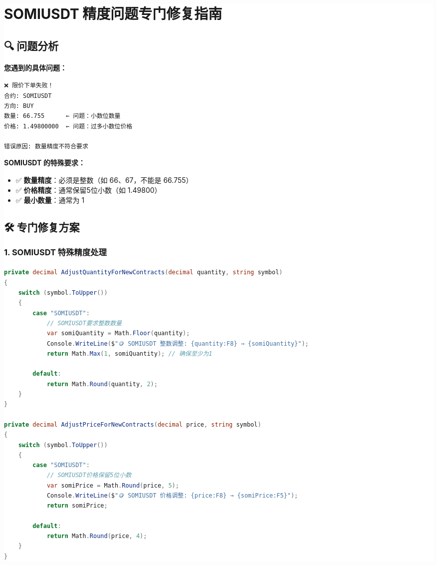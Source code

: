 # SOMIUSDT 精度问题专门修复指南

## 🔍 问题分析

**您遇到的具体问题：**
```
❌ 限价下单失败！
合约: SOMIUSDT
方向: BUY  
数量: 66.755      ← 问题：小数位数量
价格: 1.49800000  ← 问题：过多小数位价格

错误原因: 数量精度不符合要求
```

**SOMIUSDT 的特殊要求：**
- ✅ **数量精度**：必须是整数（如 66、67，不能是 66.755）
- ✅ **价格精度**：通常保留5位小数（如 1.49800）
- ✅ **最小数量**：通常为 1

## 🛠️ 专门修复方案

### 1. SOMIUSDT 特殊精度处理
```csharp
private decimal AdjustQuantityForNewContracts(decimal quantity, string symbol)
{
    switch (symbol.ToUpper())
    {
        case "SOMIUSDT":
            // SOMIUSDT要求整数数量
            var somiQuantity = Math.Floor(quantity);
            Console.WriteLine($"🪙 SOMIUSDT 整数调整: {quantity:F8} → {somiQuantity}");
            return Math.Max(1, somiQuantity); // 确保至少为1
            
        default:
            return Math.Round(quantity, 2);
    }
}

private decimal AdjustPriceForNewContracts(decimal price, string symbol)
{
    switch (symbol.ToUpper())
    {
        case "SOMIUSDT":
            // SOMIUSDT价格保留5位小数
            var somiPrice = Math.Round(price, 5);
            Console.WriteLine($"🪙 SOMIUSDT 价格调整: {price:F8} → {somiPrice:F5}");
            return somiPrice;
            
        default:
            return Math.Round(price, 4);
    }
}
```

